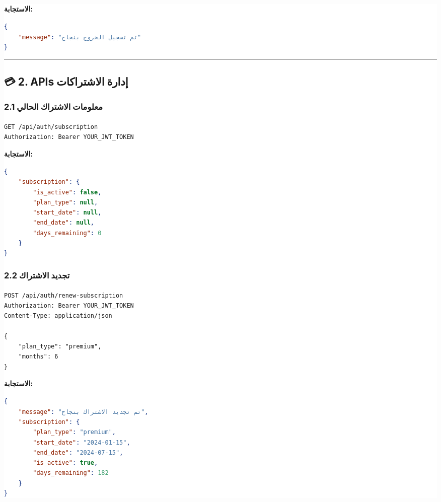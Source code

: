 **الاستجابة:**
```json
{
    "message": "تم تسجيل الخروج بنجاح"
}
```

---

## 💳 2. APIs إدارة الاشتراكات

### 2.1 معلومات الاشتراك الحالي
```http
GET /api/auth/subscription
Authorization: Bearer YOUR_JWT_TOKEN
```

**الاستجابة:**
```json
{
    "subscription": {
        "is_active": false,
        "plan_type": null,
        "start_date": null,
        "end_date": null,
        "days_remaining": 0
    }
}
```

### 2.2 تجديد الاشتراك
```http
POST /api/auth/renew-subscription
Authorization: Bearer YOUR_JWT_TOKEN
Content-Type: application/json

{
    "plan_type": "premium",
    "months": 6
}
```

**الاستجابة:**
```json
{
    "message": "تم تجديد الاشتراك بنجاح",
    "subscription": {
        "plan_type": "premium",
        "start_date": "2024-01-15",
        "end_date": "2024-07-15",
        "is_active": true,
        "days_remaining": 182
    }
}
```
